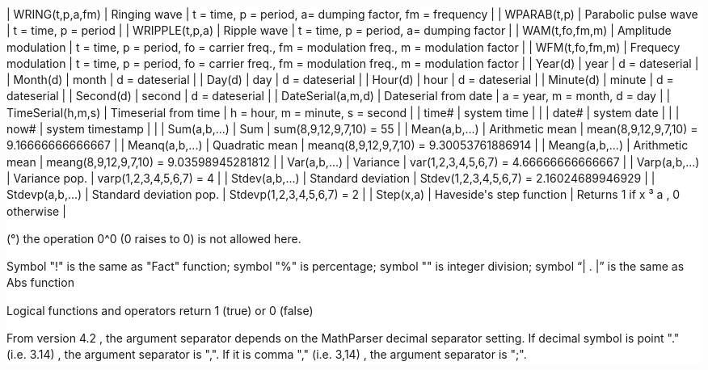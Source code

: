 |  WRING(t,p,a,fm)  |  Ringing wave    |  t = time, p = period, a= dumping factor,  fm = frequency  |
|  WPARAB(t,p)  |  Parabolic pulse wave    |  t = time, p = period  |
|  WRIPPLE(t,p,a)  |  Ripple wave    |  t = time, p = period, a= dumping factor  |
|  WAM(t,fo,fm,m)  |  Amplitude modulation    |  t = time, p = period, fo = carrier freq.,  fm = modulation freq., m = modulation factor  |
|  WFM(t,fo,fm,m)  |  Frequecy modulation    |  t = time, p = period, fo = carrier freq.,  fm = modulation freq., m = modulation factor  |
|  Year(d)  |  year  |  d = dateserial  |
|  Month(d)  |  month  |  d = dateserial  |
|  Day(d)  |  day  |  d = dateserial  |
|  Hour(d)  |  hour  |  d = dateserial  |
|  Minute(d)  |  minute  |  d = dateserial  |
|  Second(d)  |  second  |  d = dateserial  |
|  DateSerial(a,m,d)  |  Dateserial from date  |  a = year, m = month, d = day  |
|  TimeSerial(h,m,s)  |  Timeserial from time  |  h = hour, m = minute, s = second  |
|  time#  |  system time  |     |
|  date#  |  system date  |     |
|  now#  |  system timestamp   |     |
|  Sum(a,b,...)  |  Sum  |  sum(8,9,12,9,7,10) = 55  |
|  Mean(a,b,...)  |  Arithmetic mean  |  mean(8,9,12,9,7,10) = 9.16666666666667  |
|  Meanq(a,b,...)  |  Quadratic mean  |  meanq(8,9,12,9,7,10) = 9.30053761886914  |
|  Meang(a,b,...)  |  Arithmetic mean  |  meang(8,9,12,9,7,10) = 9.03598945281812  |
|  Var(a,b,...)  |  Variance  |  var(1,2,3,4,5,6,7) = 4.66666666666667  |
|  Varp(a,b,...)  |  Variance pop.  |  varp(1,2,3,4,5,6,7) = 4  |
|  Stdev(a,b,...)  |  Standard deviation  |  Stdev(1,2,3,4,5,6,7) = 2.16024689946929  |
|  Stdevp(a,b,...)  |  Standard deviation pop.  |  Stdevp(1,2,3,4,5,6,7) = 2  |
|  Step(x,a)  |  Haveside's step function  |  Returns 1 if x ³ a  , 0 otherwise  |

(°) the operation 0^0 (0 raises to 0) is not allowed here.

Symbol "!" is the same as "Fact" function; symbol "%" is percentage;  symbol "\" is integer division; symbol “| . |” is the same as Abs function

Logical functions and operators return 1 (true) or 0 (false)

From version 4.2 , the argument separator depends on the MathParser decimal separator setting.  If decimal symbol is point "." (i.e. 3.14) , the argument separator is ",". If it is comma "," (i.e. 3,14) , the argument separator is ";".
